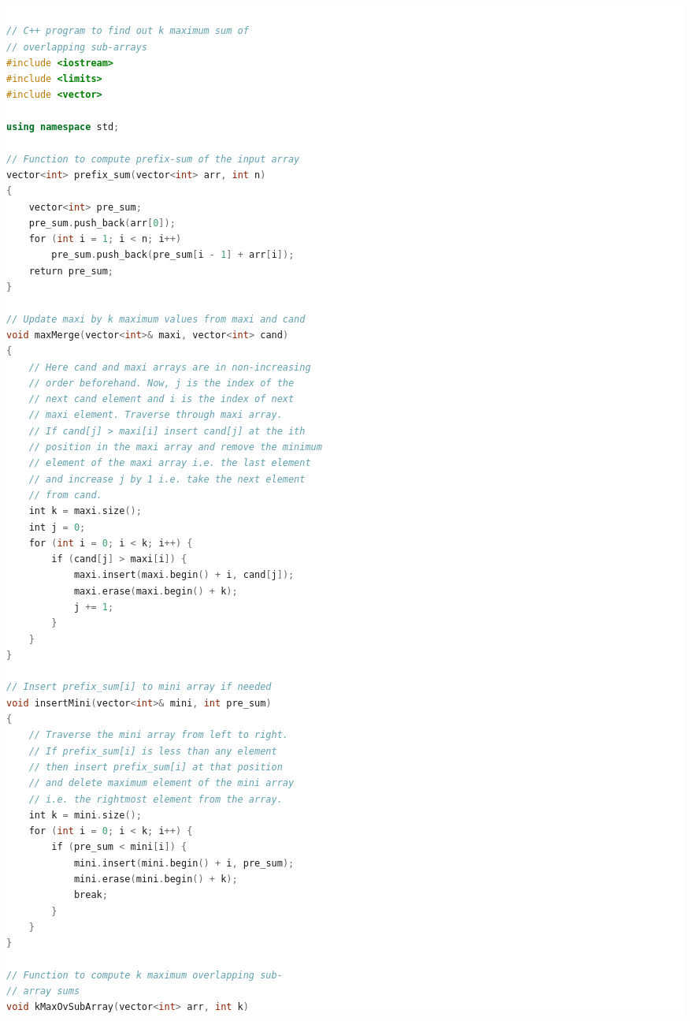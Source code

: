```cpp

// C++ program to find out k maximum sum of 
// overlapping sub-arrays 
#include <iostream> 
#include <limits> 
#include <vector> 

using namespace std; 

// Function to compute prefix-sum of the input array 
vector<int> prefix_sum(vector<int> arr, int n) 
{ 
    vector<int> pre_sum; 
    pre_sum.push_back(arr[0]); 
    for (int i = 1; i < n; i++)  
        pre_sum.push_back(pre_sum[i - 1] + arr[i]);     
    return pre_sum; 
} 

// Update maxi by k maximum values from maxi and cand 
void maxMerge(vector<int>& maxi, vector<int> cand) 
{ 
    // Here cand and maxi arrays are in non-increasing 
    // order beforehand. Now, j is the index of the 
    // next cand element and i is the index of next 
    // maxi element. Traverse through maxi array. 
    // If cand[j] > maxi[i] insert cand[j] at the ith 
    // position in the maxi array and remove the minimum 
    // element of the maxi array i.e. the last element 
    // and increase j by 1 i.e. take the next element 
    // from cand. 
    int k = maxi.size(); 
    int j = 0; 
    for (int i = 0; i < k; i++) { 
        if (cand[j] > maxi[i]) { 
            maxi.insert(maxi.begin() + i, cand[j]); 
            maxi.erase(maxi.begin() + k); 
            j += 1; 
        } 
    } 
} 

// Insert prefix_sum[i] to mini array if needed 
void insertMini(vector<int>& mini, int pre_sum) 
{ 
    // Traverse the mini array from left to right. 
    // If prefix_sum[i] is less than any element 
    // then insert prefix_sum[i] at that position 
    // and delete maximum element of the mini array 
    // i.e. the rightmost element from the array. 
    int k = mini.size(); 
    for (int i = 0; i < k; i++) { 
        if (pre_sum < mini[i]) { 
            mini.insert(mini.begin() + i, pre_sum); 
            mini.erase(mini.begin() + k); 
            break; 
        } 
    } 
} 

// Function to compute k maximum overlapping sub- 
// array sums 
void kMaxOvSubArray(vector<int> arr, int k) 
```